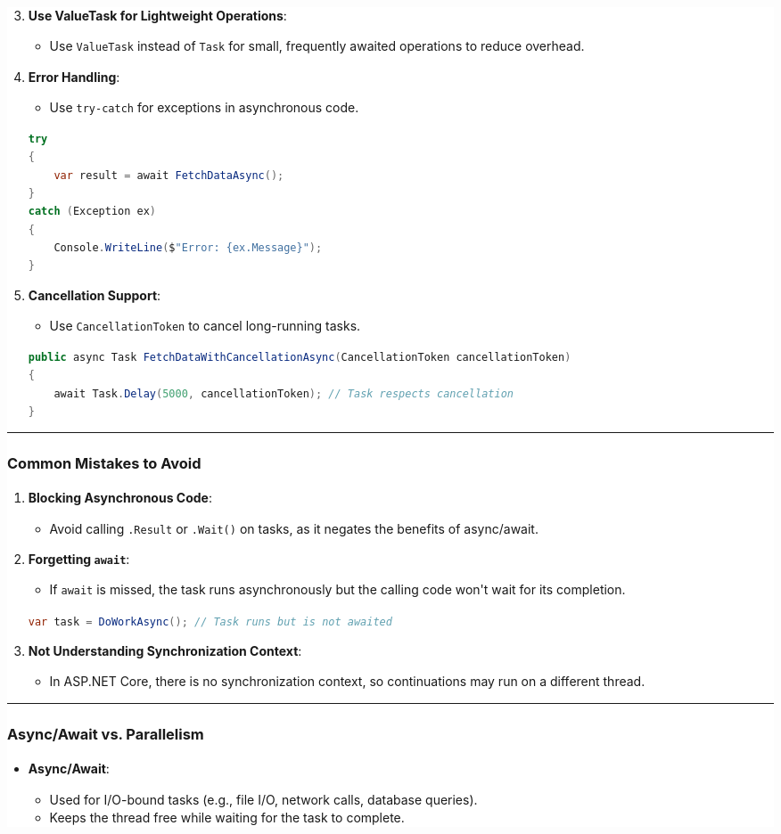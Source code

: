 3. **Use ValueTask for Lightweight Operations**:

   - Use `ValueTask` instead of `Task` for small, frequently awaited operations to reduce overhead.

4. **Error Handling**:

   - Use `try-catch` for exceptions in asynchronous code.

   ```csharp
   try
   {
       var result = await FetchDataAsync();
   }
   catch (Exception ex)
   {
       Console.WriteLine($"Error: {ex.Message}");
   }
   ```

5. **Cancellation Support**:

   - Use `CancellationToken` to cancel long-running tasks.

   ```csharp
   public async Task FetchDataWithCancellationAsync(CancellationToken cancellationToken)
   {
       await Task.Delay(5000, cancellationToken); // Task respects cancellation
   }
   ```

---

### **Common Mistakes to Avoid**

1. **Blocking Asynchronous Code**:

   - Avoid calling `.Result` or `.Wait()` on tasks, as it negates the benefits of async/await.

2. **Forgetting `await`**:

   - If `await` is missed, the task runs asynchronously but the calling code won't wait for its completion.

   ```csharp
   var task = DoWorkAsync(); // Task runs but is not awaited
   ```

3. **Not Understanding Synchronization Context**:
   - In ASP.NET Core, there is no synchronization context, so continuations may run on a different thread.

---

### **Async/Await vs. Parallelism**

- **Async/Await**:

  - Used for I/O-bound tasks (e.g., file I/O, network calls, database queries).
  - Keeps the thread free while waiting for the task to complete.
